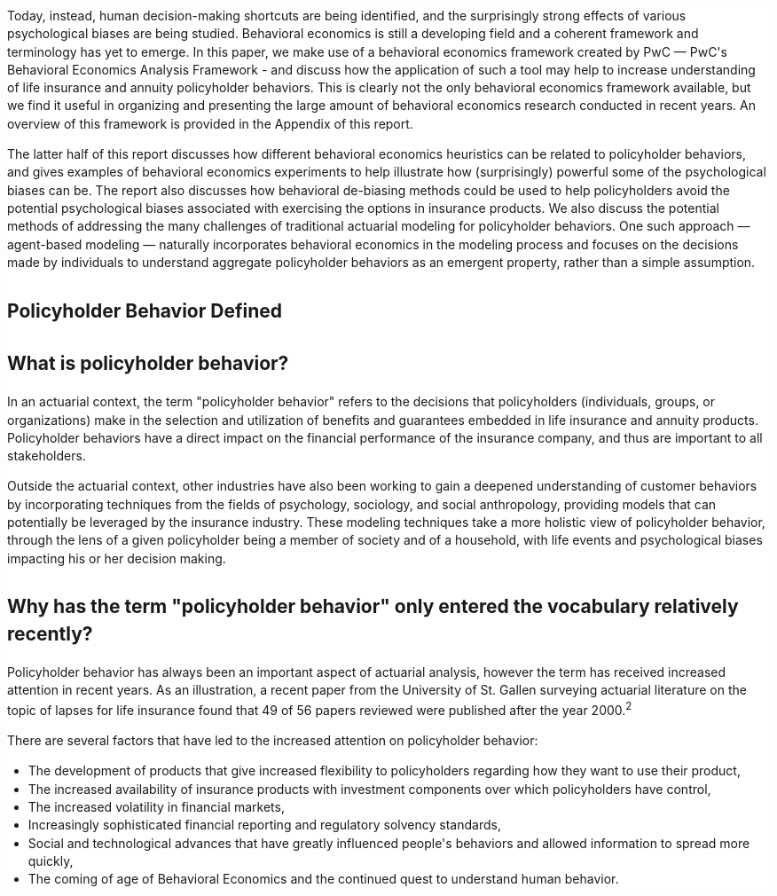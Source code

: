 Today, instead, human decision-making shortcuts are being identified, and the surprisingly strong effects of various psychological biases are being studied. Behavioral economics is still a developing field and a coherent framework and terminology has yet to emerge. In this paper, we make use of a behavioral economics framework created by PwC — PwC's Behavioral Economics Analysis Framework - and discuss how the application of such a tool may help to increase understanding of life insurance and annuity policyholder behaviors. This is clearly not the only behavioral economics framework available, but we find it useful in organizing and presenting the large amount of behavioral economics research conducted in recent years. An overview of this framework is provided in the Appendix of this report.

The latter half of this report discusses how different behavioral economics heuristics can be related to policyholder behaviors, and gives examples of behavioral economics experiments to help illustrate how (surprisingly) powerful some of the psychological biases can be. The report also discusses how behavioral de-biasing methods could be used to help policyholders avoid the potential psychological biases associated with exercising the options in insurance products. We also discuss the potential methods of addressing the many challenges of traditional actuarial modeling for policyholder behaviors. One such approach — agent-based modeling — naturally incorporates behavioral economics in the modeling process and focuses on the decisions made by individuals to understand aggregate policyholder behaviors as an emergent property, rather than a simple assumption.

## Policyholder Behavior Defined

## What is policyholder behavior?

In an actuarial context, the term "policyholder behavior" refers to the decisions that policyholders (individuals, groups, or organizations) make in the selection and utilization of benefits and guarantees embedded in life insurance and annuity products. Policyholder behaviors have a direct impact on the financial performance of the insurance company, and thus are important to all stakeholders.

Outside the actuarial context, other industries have also been working to gain a deepened understanding of customer behaviors by incorporating techniques from the fields of psychology, sociology, and social anthropology, providing models that can potentially be leveraged by the insurance industry. These modeling techniques take a more holistic view of policyholder behavior, through the lens of a given policyholder being a member of society and of a household, with life events and psychological biases impacting his or her decision making.

## Why has the term "policyholder behavior" only entered the vocabulary relatively recently?

Policyholder behavior has always been an important aspect of actuarial analysis, however the term has received increased attention in recent years. As an illustration, a recent paper from the University of St. Gallen surveying actuarial literature on the topic of lapses for life insurance found that 49 of 56 papers reviewed were published after the year $2000 .^{2}$

There are several factors that have led to the increased attention on policyholder behavior:

- The development of products that give increased flexibility to policyholders regarding how they want to use their product,
- The increased availability of insurance products with investment components over which policyholders have control,
- The increased volatility in financial markets,
- Increasingly sophisticated financial reporting and regulatory solvency standards,
- Social and technological advances that have greatly influenced people's behaviors and allowed information to spread more quickly,
- The coming of age of Behavioral Economics and the continued quest to understand human behavior.
